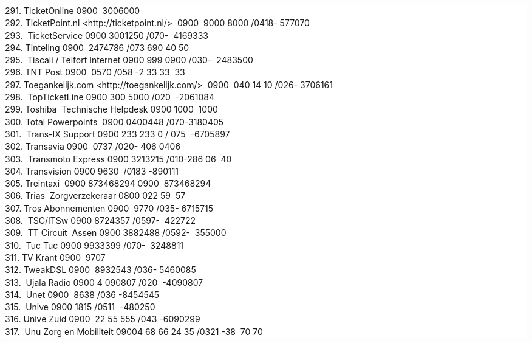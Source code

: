 <p class="MsoNormal" style="margin: 0cm 0cm 0pt">291. TicketOnline 0900&nbsp; 3006000<o:p></o:p></p>
<p class="MsoNormal" style="margin: 0cm 0cm 0pt">292. TicketPoint.nl &lt;<a href="http://ticketpoint.nl/">http://ticketpoint.nl/</a>&gt;&nbsp; 0900&nbsp; 9000 8000 /0418- 577070<o:p></o:p></p>
<p class="MsoNormal" style="margin: 0cm 0cm 0pt">293.&nbsp; TicketService 0900 3001250 /070-&nbsp; 4169333<o:p></o:p></p>

<p class="MsoNormal" style="margin: 0cm 0cm 0pt">294. Tinteling 0900&nbsp; 2474786 /073 690 40 50</p>
<p class="MsoNormal" style="margin: 0cm 0cm 0pt">295.&nbsp; Tiscali / Telfort Internet 0900 999 0900 /030-&nbsp; 2483500</p>
<p class="MsoNormal" style="margin: 0cm 0cm 0pt">296. TNT Post 0900&nbsp; 0570 /058 -2 33 33&nbsp; 33</p>
<p class="MsoNormal" style="margin: 0cm 0cm 0pt">297. Toegankelijk.com &lt;<a href="http://toegankelijk.com/">http://toegankelijk.com/</a>&gt;&nbsp; 0900&nbsp; 040 14 10 /026- 3706161</p>

<p class="MsoNormal" style="margin: 0cm 0cm 0pt">298.&nbsp; TopTicketLine 0900 300 5000 /020&nbsp; -2061084<o:p></o:p></p>
<p class="MsoNormal" style="margin: 0cm 0cm 0pt">299. Toshiba&nbsp; Technische Helpdesk 0900 1000&nbsp; 1000<o:p></o:p></p>
<p class="MsoNormal" style="margin: 0cm 0cm 0pt">300. Total Powerpoints&nbsp; 0900 0400448 /070-3180405<o:p></o:p></p>
<p class="MsoNormal" style="margin: 0cm 0cm 0pt">301.&nbsp; Trans-IX Support 0900 233 233 0 / 075&nbsp; -6705897<o:p></o:p></p>

<p class="MsoNormal" style="margin: 0cm 0cm 0pt">302. Transavia 0900&nbsp; 0737 /020- 406 0406<o:p></o:p></p>
<p class="MsoNormal" style="margin: 0cm 0cm 0pt">303.&nbsp; Transmoto Express 0900 3213215 /010-286 06&nbsp; 40<o:p></o:p></p>
<p class="MsoNormal" style="margin: 0cm 0cm 0pt">304. Transvision 0900 9630&nbsp; /0183 -890111</p>
<p class="MsoNormal" style="margin: 0cm 0cm 0pt">305. Treintaxi &nbsp;0900 873468294 0900&nbsp; 873468294</p>

<p class="MsoNormal" style="margin: 0cm 0cm 0pt">306. Trias&nbsp; Zorgverzekeraar 0800 022 59&nbsp; 57</p>
<p class="MsoNormal" style="margin: 0cm 0cm 0pt">307. Tros Abonnementen 0900&nbsp; 9770 /035- 6715715</p>
<p class="MsoNormal" style="margin: 0cm 0cm 0pt">308.&nbsp; TSC/ITSw 0900 8724357 /0597-&nbsp; 422722</p>
<p class="MsoNormal" style="margin: 0cm 0cm 0pt">309.&nbsp; TT Circuit&nbsp; Assen 0900 3882488 /0592-&nbsp; 355000</p>

<p class="MsoNormal" style="margin: 0cm 0cm 0pt">310.&nbsp; Tuc Tuc 0900 9933399 /070-&nbsp; 3248811</p>
<p class="MsoNormal" style="margin: 0cm 0cm 0pt">311. TV Krant 0900&nbsp; 9707</p>
<p class="MsoNormal" style="margin: 0cm 0cm 0pt">312. TweakDSL 0900&nbsp; 8932543 /036- 5460085</p>
<p class="MsoNormal" style="margin: 0cm 0cm 0pt">313.&nbsp; Ujala Radio 0900 4 090807 /020&nbsp; -4090807</p>

<p class="MsoNormal" style="margin: 0cm 0cm 0pt">314.&nbsp; Unet 0900&nbsp; 8638 /036 -8454545</p>
<p class="MsoNormal" style="margin: 0cm 0cm 0pt">315.&nbsp; Unive 0900 1815 /0511&nbsp; -480250</p>
<p class="MsoNormal" style="margin: 0cm 0cm 0pt">316. Unive Zuid 0900 &nbsp;22 55 555 /043 -6090299</p>
<p class="MsoNormal" style="margin: 0cm 0cm 0pt">317.&nbsp; Unu Zorg en Mobiliteit 09004 68 66 24 35 /0321 -38&nbsp; 70 70</p>
